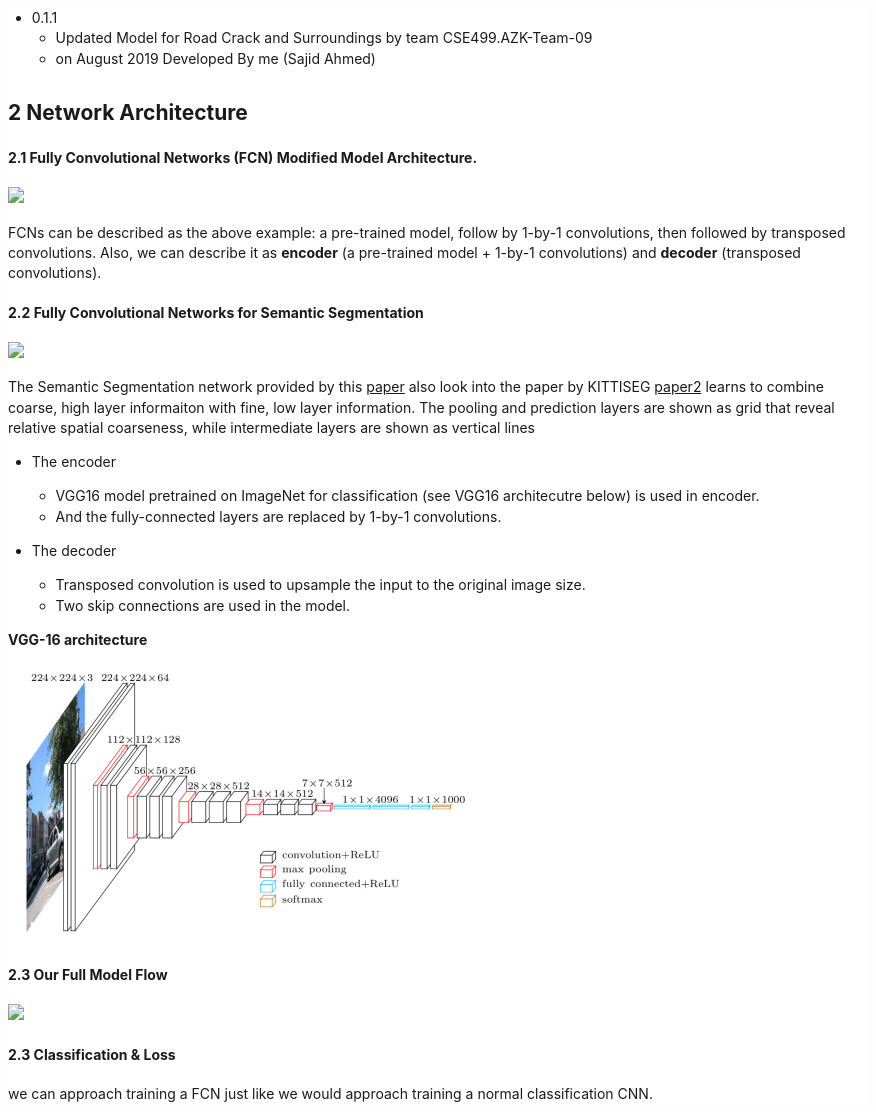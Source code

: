 * 0.1.1 
    * Updated Model for Road Crack and Surroundings by team CSE499.AZK-Team-09  
    * on August 2019 Developed By me (Sajid Ahmed)  



## 2 Network Architecture

#### 2.1 Fully Convolutional Networks (FCN) Modified Model Architecture.

![][image0]

FCNs can be described as the above example: a pre-trained model, follow by
1-by-1 convolutions, then followed by transposed convolutions. Also, we
can describe it as **encoder** (a pre-trained model + 1-by-1 convolutions)
and **decoder** (transposed convolutions).

#### 2.2 Fully Convolutional Networks for Semantic Segmentation

![][image1]

The Semantic Segmentation network provided by this
[paper](https://people.eecs.berkeley.edu/~jonlong/long_shelhamer_fcn.pdf)
also look into the paper by KITTISEG 
[paper2](https://arxiv.org/abs/1612.07695)
learns to combine coarse, high layer informaiton with fine, low layer
information. The pooling and prediction
layers are shown as grid that reveal relative spatial coarseness,
while intermediate layers are shown as vertical lines

* The encoder
    * VGG16 model pretrained on ImageNet for classification (see VGG16
    architecutre below) is used in encoder.
    * And the fully-connected layers are replaced by 1-by-1 convolutions.

* The decoder
    * Transposed convolution is used to upsample the input to the
     original image size.
    * Two skip connections are used in the model.

**VGG-16 architecture**

![vgg16][image2]



#### 2.3 Our Full Model Flow

![][15]

#### 2.3 Classification & Loss
we can approach training a FCN just like we would approach training a normal
classification CNN.


[//]: # (Image/video References and outputs)
[image0]: ./data/Source/fcn_general.jpg
[image1]: ./data/Source/fcn.jpg
[image2]: ./data/Source/vgg16.png
[image3]: ./data/Source/origin.png
[image4]: ./data/Source/mask.png
[s1]: ./data/Source/test2.png
[s2]: ./data/Source/test4.png
[s3]: ./data/Source/test5.png
[s4]: ./data/Source/test6.png
[s5]: ./data/Source/test7.png
[l1]: ./data/Source/test8.png
[l2]: ./data/Source/test11.png
[l3]: ./data/Source/test82.png
[l4]: ./data/Source/test87.png
[15]: image_segm_final.png
[demo_gif]: ./data/Ssource/demo.gif
[video]: ./data/Source/video.gif
[Marvin]: https://github.com/MarvinTeichmann
[JunshengFu]: https://github.com/JunshengFu